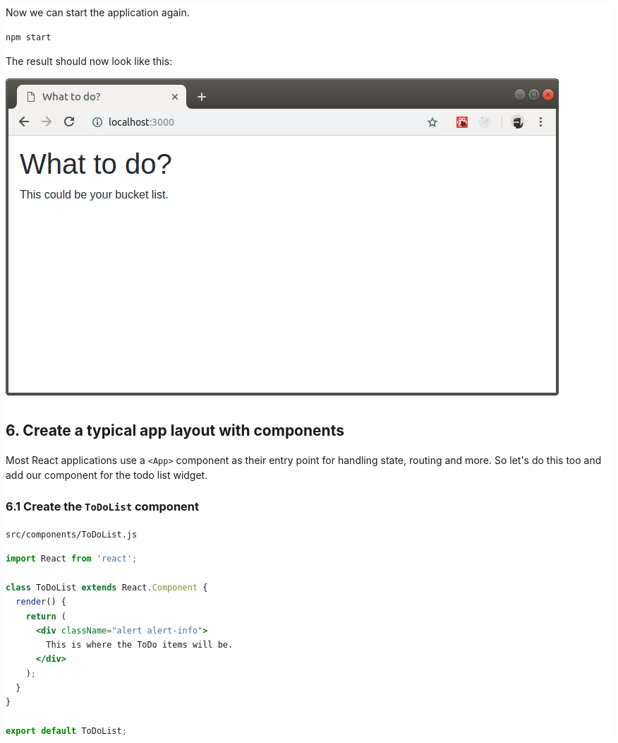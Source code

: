 Now we can start the application again.

```bash
npm start
```

The result should now look like this:

![Screenshot: Bootstrap is there](./docs/images/added-bootstrap.png)

## 6. Create a typical app layout with components

Most React applications use a `<App>` component as their entry point for handling state, routing and more. So let's do this too and add our component for the todo list widget.

### 6.1 Create the `ToDoList` component

```markdown
src/components/ToDoList.js
```

```jsx
import React from 'react';

class ToDoList extends React.Component {
  render() {
    return (
      <div className="alert alert-info">
        This is where the ToDo items will be.
      </div>
    );
  }
}

export default ToDoList;
```
